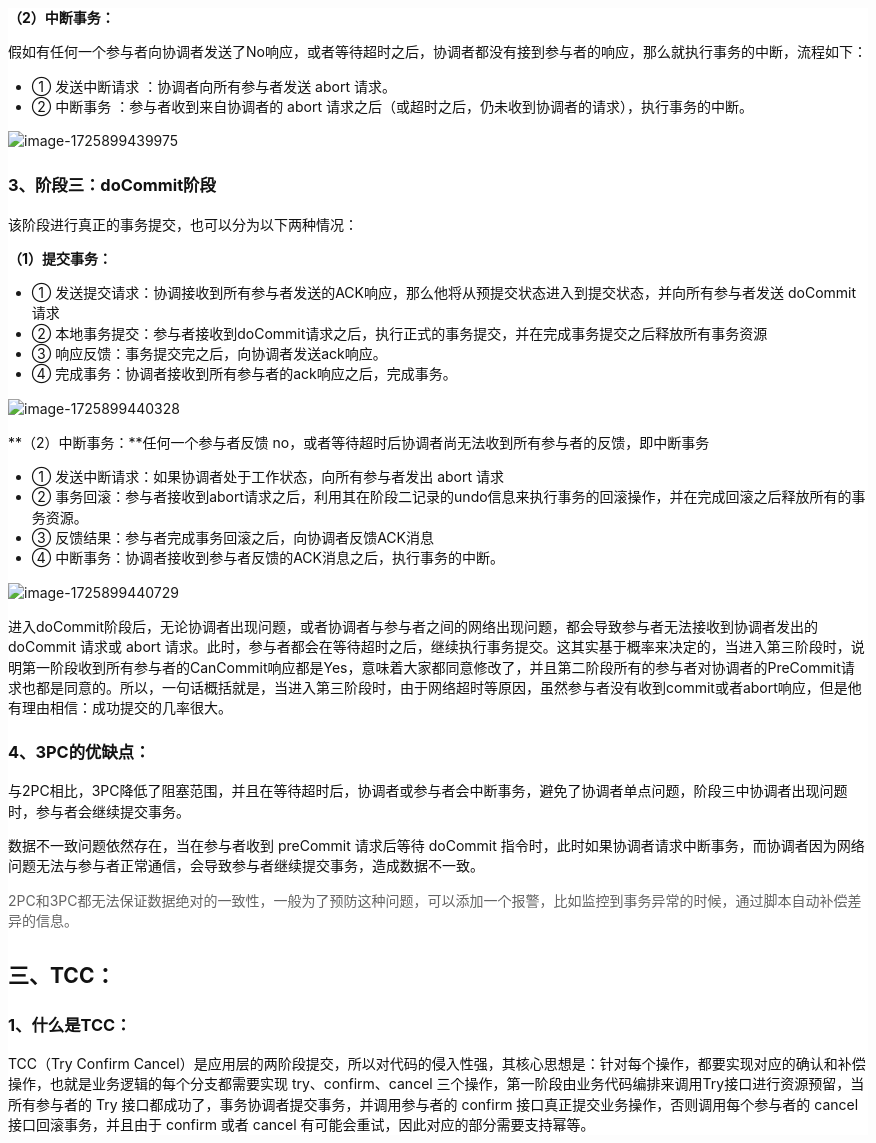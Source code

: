 **<font style="color:rgb(18, 18, 18);">（2）中断事务：</font>**

<font style="color:rgb(18, 18, 18);">假如有任何一个参与者向协调者发送了No响应，或者等待超时之后，协调者都没有接到参与者的响应，那么就执行事务的中断，流程如下：</font>

+ <font style="color:rgb(18, 18, 18);">① 发送中断请求 ：协调者向所有参与者发送 abort 请求。</font>
+ <font style="color:rgb(18, 18, 18);">② 中断事务 ：参与者收到来自协调者的 abort 请求之后（或超时之后，仍未收到协调者的请求），执行事务的中断。</font>

 ![image-1725899439975](./assets/image-1725899439975.png_x-oss-process=image%2Fwatermark%2Ctype_d3F5LW1pY3JvaGVp%2Csize_26%2Ctext_5Zu-54G16K--5aCC%2Ccolor_FFFFFF%2Cshadow_50%2Ct_80%2Cg_se%2Cx_10%2Cy_10)

### **<font style="color:rgb(18, 18, 18);">3、阶段三：doCommit阶段</font>**
<font style="color:rgb(18, 18, 18);">该阶段进行真正的事务提交，也可以分为以下两种情况：</font>

**<font style="color:rgb(18, 18, 18);">（1）提交事务：</font>**

+ <font style="color:rgb(18, 18, 18);">① 发送提交请求：协调接收到所有参与者发送的ACK响应，那么他将从预提交状态进入到提交状态，并向所有参与者发送 doCommit 请求</font>
+ <font style="color:rgb(18, 18, 18);">② 本地事务提交：参与者接收到doCommit请求之后，执行正式的事务提交，并在完成事务提交之后释放所有事务资源</font>
+ <font style="color:rgb(18, 18, 18);">③ 响应反馈：事务提交完之后，向协调者发送ack响应。</font>
+ <font style="color:rgb(18, 18, 18);">④ 完成事务：协调者接收到所有参与者的ack响应之后，完成事务。</font>

![image-1725899440328](./assets/image-1725899440328.png_x-oss-process=image%2Fwatermark%2Ctype_d3F5LW1pY3JvaGVp%2Csize_26%2Ctext_5Zu-54G16K--5aCC%2Ccolor_FFFFFF%2Cshadow_50%2Ct_80%2Cg_se%2Cx_10%2Cy_10)

<font style="color:rgb(18, 18, 18);">**（2）中断事务：**任何一个参与者反馈 no，或者等待超时后协调者尚无法收到所有参与者的反馈，即中断事务</font>

+ <font style="color:rgb(18, 18, 18);">① 发送中断请求：如果协调者处于工作状态，向所有参与者发出 abort 请求</font>
+ <font style="color:rgb(18, 18, 18);">② 事务回滚：参与者接收到abort请求之后，利用其在阶段二记录的undo信息来执行事务的回滚操作，并在完成回滚之后释放所有的事务资源。</font>
+ <font style="color:rgb(18, 18, 18);">③ 反馈结果：参与者完成事务回滚之后，向协调者反馈ACK消息</font>
+ <font style="color:rgb(18, 18, 18);">④ 中断事务：协调者接收到参与者反馈的ACK消息之后，执行事务的中断。</font>

![image-1725899440729](./assets/image-1725899440729.png_x-oss-process=image%2Fwatermark%2Ctype_d3F5LW1pY3JvaGVp%2Csize_26%2Ctext_5Zu-54G16K--5aCC%2Ccolor_FFFFFF%2Cshadow_50%2Ct_80%2Cg_se%2Cx_10%2Cy_10)

<font style="color:rgb(18, 18, 18);">进入doCommit阶段后，无论协调者出现问题，或者协调者与参与者之间的网络出现问题，都会导致参与者无法接收到协调者发出的 doCommit 请求或 abort 请求。此时，参与者都会在等待超时之后，继续执行事务提交。这其实基于概率来决定的，当进入第三阶段时，说明第一阶段收到所有参与者的CanCommit响应都是Yes，意味着大家都同意修改了，并且第二阶段所有的参与者对协调者的PreCommit请求也都是同意的。所以，一句话概括就是，当进入第三阶段时，由于网络超时等原因，虽然参与者没有收到commit或者abort响应，但是他有理由相信：成功提交的几率很大。</font>

### **<font style="color:rgb(18, 18, 18);">4、3PC的优缺点：</font>**
<font style="color:rgb(18, 18, 18);">与2PC相比，3PC降低了阻塞范围，并且在等待超时后，协调者或参与者会中断事务，避免了协调者单点问题，阶段三中协调者出现问题时，参与者会继续提交事务。</font>

<font style="color:rgb(18, 18, 18);">数据不一致问题依然存在，当在参与者收到 preCommit 请求后等待 doCommit 指令时，此时如果协调者请求中断事务，而协调者因为网络问题无法与参与者正常通信，会导致参与者继续提交事务，造成数据不一致。</font>

<font style="color:rgb(100, 100, 100);">2PC和3PC都无法保证数据绝对的一致性，一般为了预防这种问题，可以添加一个报警，比如监控到事务异常的时候，通过脚本自动补偿差异的信息。  
</font>

## **<font style="color:rgb(18, 18, 18);">三、TCC：</font>**
### **<font style="color:rgb(18, 18, 18);">1、什么是TCC：</font>**
<font style="color:rgb(18, 18, 18);">TCC（Try Confirm Cancel）是应用层的两阶段提交，所以对代码的侵入性强，其核心思想是：针对每个操作，都要实现对应的确认和补偿操作，也就是业务逻辑的每个分支都需要实现 try、confirm、cancel 三个操作，第一阶段由业务代码编排来调用Try接口进行资源预留，当所有参与者的 Try 接口都成功了，事务协调者提交事务，并调用参与者的 confirm 接口真正提交业务操作，否则调用每个参与者的 cancel 接口回滚事务，并且由于 confirm 或者 cancel 有可能会重试，因此对应的部分需要支持幂等。</font>
